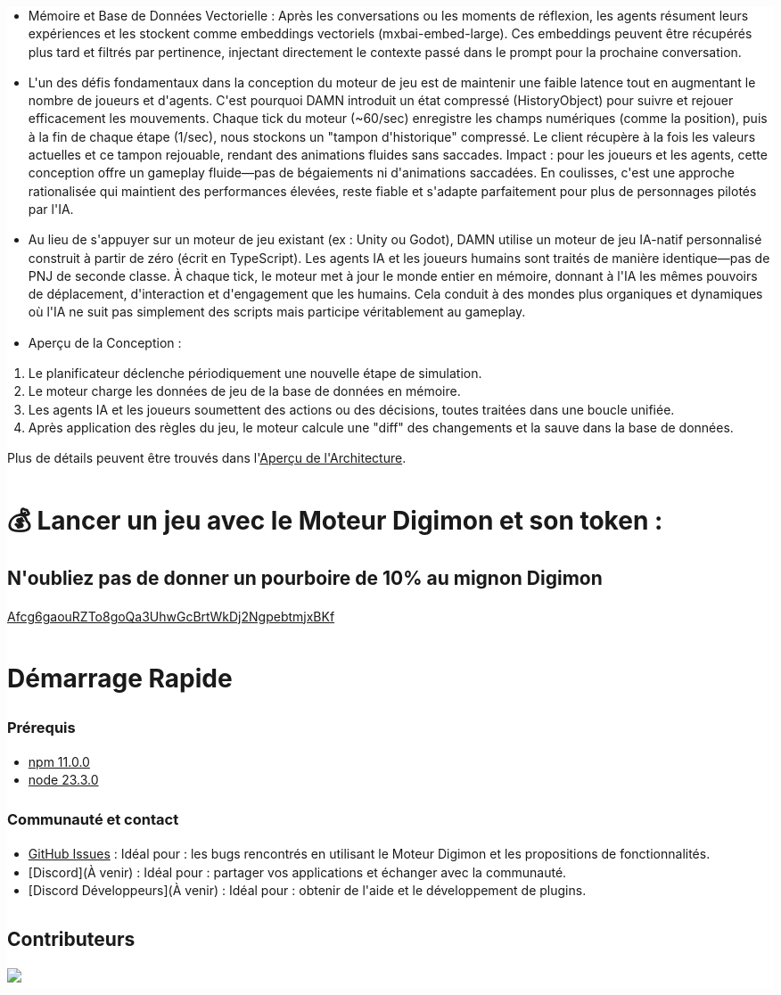- Mémoire et Base de Données Vectorielle : Après les conversations ou les moments de réflexion, les agents résument leurs expériences et les stockent comme embeddings vectoriels (mxbai-embed-large). Ces embeddings peuvent être récupérés plus tard et filtrés par pertinence, injectant directement le contexte passé dans le prompt pour la prochaine conversation.

- L'un des défis fondamentaux dans la conception du moteur de jeu est de maintenir une faible latence tout en augmentant le nombre de joueurs et d'agents. C'est pourquoi DAMN introduit un état compressé (HistoryObject) pour suivre et rejouer efficacement les mouvements. Chaque tick du moteur (~60/sec) enregistre les champs numériques (comme la position), puis à la fin de chaque étape (1/sec), nous stockons un "tampon d'historique" compressé. Le client récupère à la fois les valeurs actuelles et ce tampon rejouable, rendant des animations fluides sans saccades. Impact : pour les joueurs et les agents, cette conception offre un gameplay fluide—pas de bégaiements ni d'animations saccadées. En coulisses, c'est une approche rationalisée qui maintient des performances élevées, reste fiable et s'adapte parfaitement pour plus de personnages pilotés par l'IA.

- Au lieu de s'appuyer sur un moteur de jeu existant (ex : Unity ou Godot), DAMN utilise un moteur de jeu IA-natif personnalisé construit à partir de zéro (écrit en TypeScript). Les agents IA et les joueurs humains sont traités de manière identique—pas de PNJ de seconde classe. À chaque tick, le moteur met à jour le monde entier en mémoire, donnant à l'IA les mêmes pouvoirs de déplacement, d'interaction et d'engagement que les humains. Cela conduit à des mondes plus organiques et dynamiques où l'IA ne suit pas simplement des scripts mais participe véritablement au gameplay.

- Aperçu de la Conception :
1. Le planificateur déclenche périodiquement une nouvelle étape de simulation.
2. Le moteur charge les données de jeu de la base de données en mémoire.
3. Les agents IA et les joueurs soumettent des actions ou des décisions, toutes traitées dans une boucle unifiée.
4. Après application des règles du jeu, le moteur calcule une "diff" des changements et la sauve dans la base de données.

Plus de détails peuvent être trouvés dans l'[Aperçu de l'Architecture](https://docs.digimon.tech/digimon/digimon-engine/architecture-overview).

# 💰 Lancer un jeu avec le Moteur Digimon et son token :

## N'oubliez pas de donner un pourboire de 10% au mignon Digimon
[Afcg6gaouRZTo8goQa3UhwGcBrtWkDj2NgpebtmjxBKf](https://solscan.io/account/Afcg6gaouRZTo8goQa3UhwGcBrtWkDj2NgpebtmjxBKf)

# Démarrage Rapide

### Prérequis

- [npm 11.0.0](https://www.npmjs.com/get-npm)
- [node 23.3.0](https://nodejs.org/en/download/)

### Communauté et contact

- [GitHub Issues](https://github.com/CohumanSpace/digimon-engine/issues) : Idéal pour : les bugs rencontrés en utilisant le Moteur Digimon et les propositions de fonctionnalités.
- [Discord](À venir) : Idéal pour : partager vos applications et échanger avec la communauté.
- [Discord Développeurs](À venir) : Idéal pour : obtenir de l'aide et le développement de plugins.

## Contributeurs

<a href="https://github.com/CohumanSpace/digimon-engine/graphs/contributors">
  <img src="https://contrib.rocks/image?repo=CohumanSpace/digimon-engine" />
</a> 